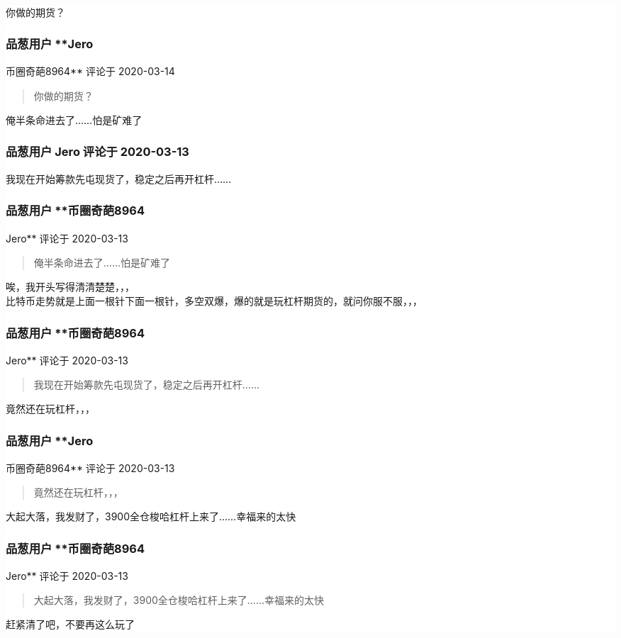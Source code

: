 你做的期货？
        


            
### 品葱用户 **Jero 
币圈奇葩8964** 评论于 2020-03-14
        
> 你做的期货？

  
俺半条命进去了……怕是矿难了
        


            
### 品葱用户 **Jero** 评论于 2020-03-13
        
我现在开始筹款先屯现货了，稳定之后再开杠杆……
        


            
### 品葱用户 **币圈奇葩8964 
Jero** 评论于 2020-03-13
        
> 俺半条命进去了……怕是矿难了

唉，我开头写得清清楚楚，，，  
比特币走势就是上面一根针下面一根针，多空双爆，爆的就是玩杠杆期货的，就问你服不服，，，
        


            
### 品葱用户 **币圈奇葩8964 
Jero** 评论于 2020-03-13
        
> 我现在开始筹款先屯现货了，稳定之后再开杠杆……

竟然还在玩杠杆，，，
        


            
### 品葱用户 **Jero 
币圈奇葩8964** 评论于 2020-03-13
        
> 竟然还在玩杠杆，，，

  
大起大落，我发财了，3900全仓梭哈杠杆上来了……幸福来的太快
        


            
### 品葱用户 **币圈奇葩8964 
Jero** 评论于 2020-03-13
        
> 大起大落，我发财了，3900全仓梭哈杠杆上来了……幸福来的太快

赶紧清了吧，不要再这么玩了
        


            